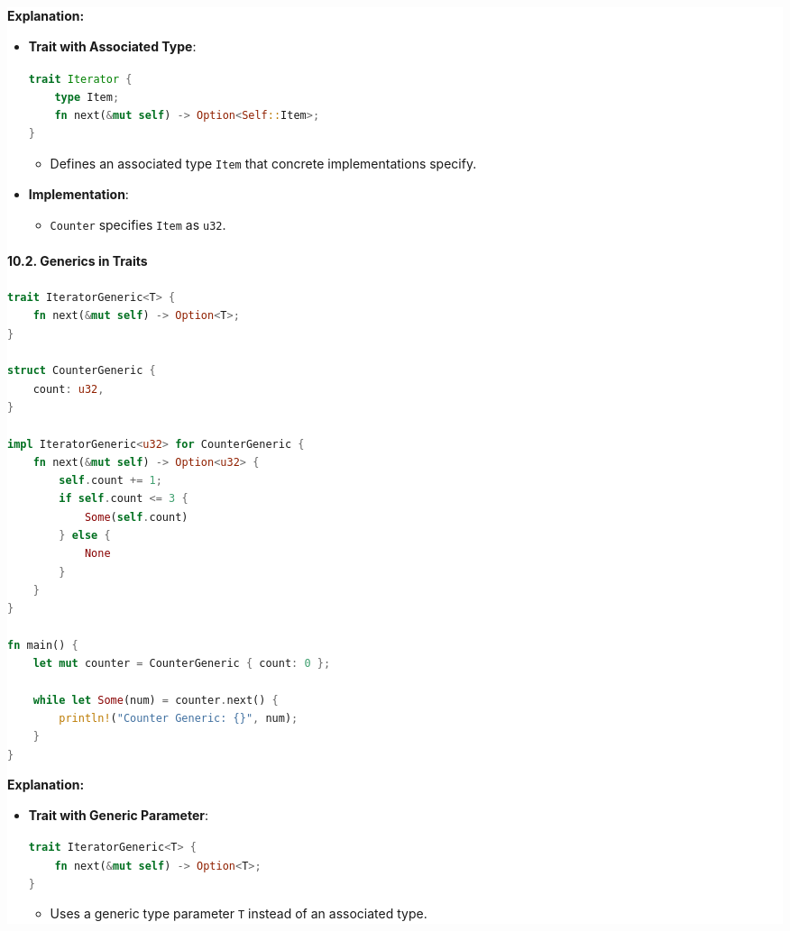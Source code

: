 **Explanation:**

- **Trait with Associated Type**:
  ```rust
  trait Iterator {
      type Item;
      fn next(&mut self) -> Option<Self::Item>;
  }
  ```
  - Defines an associated type `Item` that concrete implementations specify.

- **Implementation**:
  - `Counter` specifies `Item` as `u32`.

#### 10.2. **Generics in Traits**

```rust:path/to/src/main.rs
trait IteratorGeneric<T> {
    fn next(&mut self) -> Option<T>;
}

struct CounterGeneric {
    count: u32,
}

impl IteratorGeneric<u32> for CounterGeneric {
    fn next(&mut self) -> Option<u32> {
        self.count += 1;
        if self.count <= 3 {
            Some(self.count)
        } else {
            None
        }
    }
}

fn main() {
    let mut counter = CounterGeneric { count: 0 };
    
    while let Some(num) = counter.next() {
        println!("Counter Generic: {}", num);
    }
}
```

**Explanation:**

- **Trait with Generic Parameter**:
  ```rust
  trait IteratorGeneric<T> {
      fn next(&mut self) -> Option<T>;
  }
  ```
  - Uses a generic type parameter `T` instead of an associated type.
